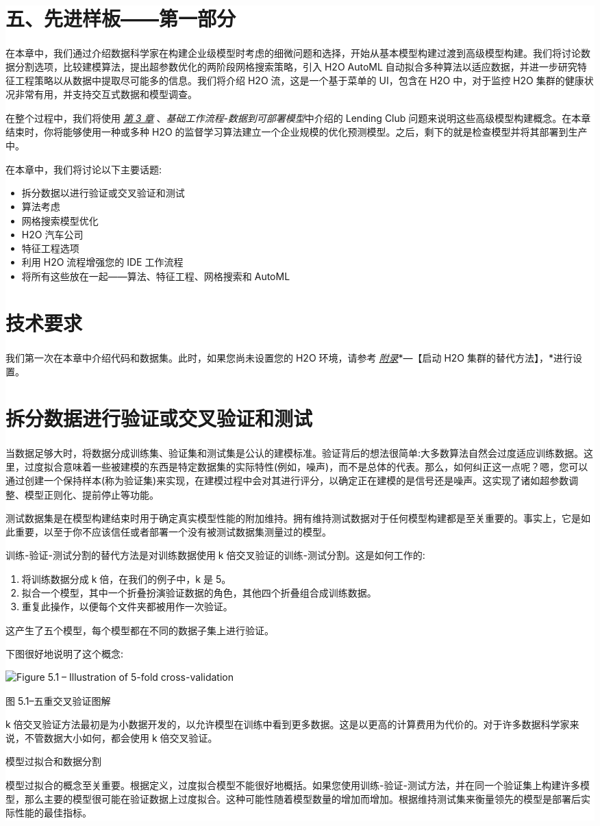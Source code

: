 

# 五、先进样板——第一部分

在本章中，我们通过介绍数据科学家在构建企业级模型时考虑的细微问题和选择，开始从基本模型构建过渡到高级模型构建。我们将讨论数据分割选项，比较建模算法，提出超参数优化的两阶段网格搜索策略，引入 H2O AutoML 自动拟合多种算法以适应数据，并进一步研究特征工程策略以从数据中提取尽可能多的信息。我们将介绍 H2O 流，这是一个基于菜单的 UI，包含在 H2O 中，对于监控 H2O 集群的健康状况非常有用，并支持交互式数据和模型调查。

在整个过程中，我们将使用 [*第 3 章*](B16721_03_Final_SK_ePub.xhtml#_idTextAnchor042) 、*基础工作流程-数据到可部署模型*中介绍的 Lending Club 问题来说明这些高级模型构建概念。在本章结束时，你将能够使用一种或多种 H2O 的监督学习算法建立一个企业规模的优化预测模型。之后，剩下的就是检查模型并将其部署到生产中。

在本章中，我们将讨论以下主要话题:

*   拆分数据以进行验证或交叉验证和测试
*   算法考虑
*   网格搜索模型优化
*   H2O 汽车公司
*   特征工程选项
*   利用 H2O 流程增强您的 IDE 工作流程
*   将所有这些放在一起——算法、特征工程、网格搜索和 AutoML

# 技术要求

我们第一次在本章中介绍代码和数据集。此时，如果您尚未设置您的 H2O 环境，请参考 [*附录*](B16721_Appendix_Final_SK_ePub.xhtml#_idTextAnchor268)*—【启动 H2O 集群的替代方法】，*进行设置。

# 拆分数据进行验证或交叉验证和测试

当数据足够大时，将数据分成训练集、验证集和测试集是公认的建模标准。验证背后的想法很简单:大多数算法自然会过度适应训练数据。这里，过度拟合意味着一些被建模的东西是特定数据集的实际特性(例如，噪声)，而不是总体的代表。那么，如何纠正这一点呢？嗯，您可以通过创建一个保持样本(称为验证集)来实现，在建模过程中会对其进行评分，以确定正在建模的是信号还是噪声。这实现了诸如超参数调整、模型正则化、提前停止等功能。

测试数据集是在模型构建结束时用于确定真实模型性能的附加维持。拥有维持测试数据对于任何模型构建都是至关重要的。事实上，它是如此重要，以至于你不应该信任或者部署一个没有被测试数据集测量过的模型。

训练-验证-测试分割的替代方法是对训练数据使用 k 倍交叉验证的训练-测试分割。这是如何工作的:

1.  将训练数据分成 k 倍，在我们的例子中，k 是 5。
2.  拟合一个模型，其中一个折叠扮演验证数据的角色，其他四个折叠组合成训练数据。
3.  重复此操作，以便每个文件夹都被用作一次验证。

这产生了五个模型，每个模型都在不同的数据子集上进行验证。

下图很好地说明了这个概念:

![Figure 5.1 – Illustration of 5-fold cross-validation
](img/Figure_5.1_B16721.jpg)

图 5.1–五重交叉验证图解

k 倍交叉验证方法最初是为小数据开发的，以允许模型在训练中看到更多数据。这是以更高的计算费用为代价的。对于许多数据科学家来说，不管数据大小如何，都会使用 k 倍交叉验证。

模型过拟合和数据分割

模型过拟合的概念至关重要。根据定义，过度拟合模型不能很好地概括。如果您使用训练-验证-测试方法，并在同一个验证集上构建许多模型，那么主要的模型很可能在验证数据上过度拟合。这种可能性随着模型数量的增加而增加。根据维持测试集来衡量领先的模型是部署后实际性能的最佳指标。
